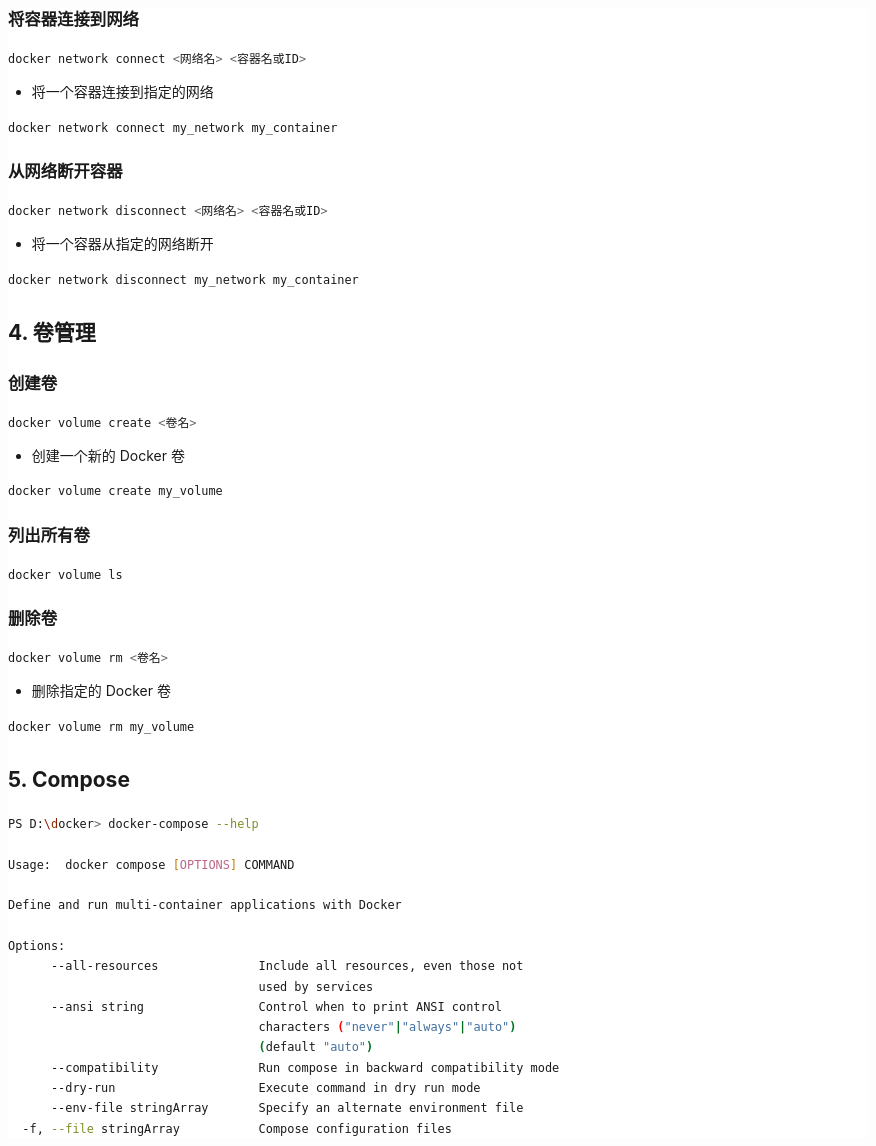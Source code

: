 ### 将容器连接到网络
```bash
docker network connect <网络名> <容器名或ID>
```

- 将一个容器连接到指定的网络
```bash
docker network connect my_network my_container
```

### 从网络断开容器
```bash
docker network disconnect <网络名> <容器名或ID>
```

- 将一个容器从指定的网络断开
```bash
docker network disconnect my_network my_container
```

## 4. 卷管理

### 创建卷
```bash
docker volume create <卷名>
```

- 创建一个新的 Docker 卷
```bash
docker volume create my_volume
```

### 列出所有卷
```bash
docker volume ls
```


### 删除卷
```bash
docker volume rm <卷名>
```

- 删除指定的 Docker 卷
```bash
docker volume rm my_volume
```

## 5. Compose

```bash
PS D:\docker> docker-compose --help

Usage:  docker compose [OPTIONS] COMMAND

Define and run multi-container applications with Docker

Options:
      --all-resources              Include all resources, even those not
                                   used by services
      --ansi string                Control when to print ANSI control
                                   characters ("never"|"always"|"auto")
                                   (default "auto")
      --compatibility              Run compose in backward compatibility mode
      --dry-run                    Execute command in dry run mode
      --env-file stringArray       Specify an alternate environment file
  -f, --file stringArray           Compose configuration files
```